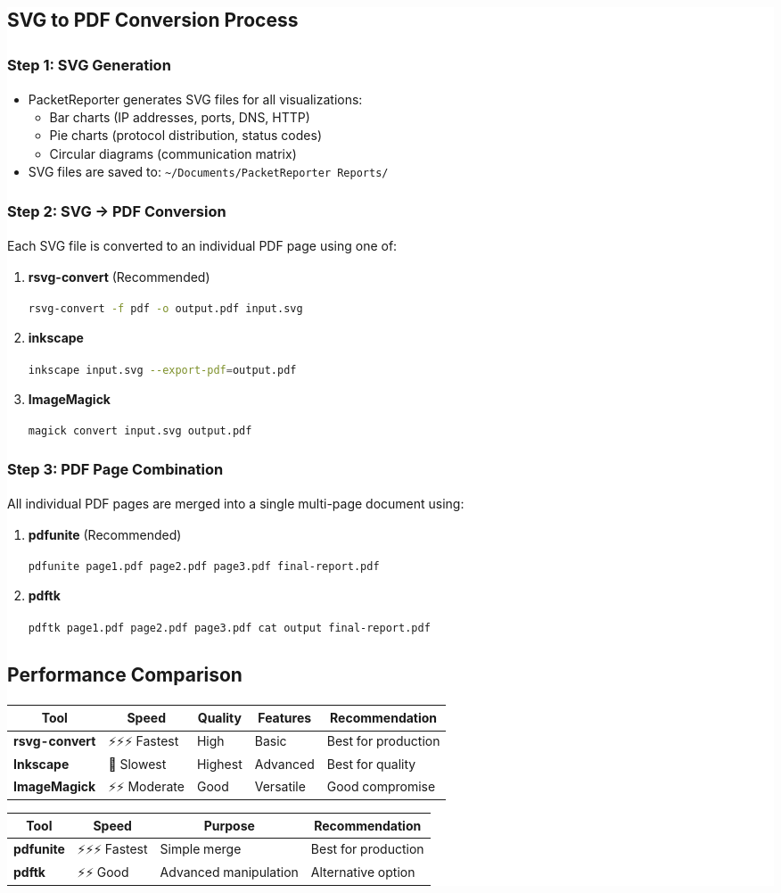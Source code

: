 ## SVG to PDF Conversion Process

### Step 1: SVG Generation
- PacketReporter generates SVG files for all visualizations:
  - Bar charts (IP addresses, ports, DNS, HTTP)
  - Pie charts (protocol distribution, status codes)
  - Circular diagrams (communication matrix)
- SVG files are saved to: `~/Documents/PacketReporter Reports/`

### Step 2: SVG → PDF Conversion
Each SVG file is converted to an individual PDF page using one of:

1. **rsvg-convert** (Recommended)
   ```bash
   rsvg-convert -f pdf -o output.pdf input.svg
   ```

2. **inkscape**
   ```bash
   inkscape input.svg --export-pdf=output.pdf
   ```

3. **ImageMagick**
   ```bash
   magick convert input.svg output.pdf
   ```

### Step 3: PDF Page Combination
All individual PDF pages are merged into a single multi-page document using:

1. **pdfunite** (Recommended)
   ```bash
   pdfunite page1.pdf page2.pdf page3.pdf final-report.pdf
   ```

2. **pdftk**
   ```bash
   pdftk page1.pdf page2.pdf page3.pdf cat output final-report.pdf
   ```

## Performance Comparison

| Tool | Speed | Quality | Features | Recommendation |
|------|-------|---------|----------|----------------|
| **rsvg-convert** | ⚡⚡⚡ Fastest | High | Basic | Best for production |
| **Inkscape** | 🐢 Slowest | Highest | Advanced | Best for quality |
| **ImageMagick** | ⚡⚡ Moderate | Good | Versatile | Good compromise |

| Tool | Speed | Purpose | Recommendation |
|------|-------|---------|----------------|
| **pdfunite** | ⚡⚡⚡ Fastest | Simple merge | Best for production |
| **pdftk** | ⚡⚡ Good | Advanced manipulation | Alternative option |
